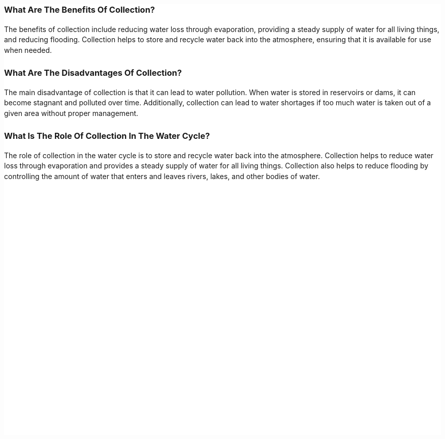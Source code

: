 <h3>What Are The Benefits Of Collection?</h3>

<p>The benefits of collection include reducing water loss through evaporation, providing a steady supply of water for all living things, and reducing flooding. Collection helps to store and recycle water back into the atmosphere, ensuring that it is available for use when needed.</p>

<h3>What Are The Disadvantages Of Collection?</h3>

<p>The main disadvantage of collection is that it can lead to water pollution. When water is stored in reservoirs or dams, it can become stagnant and polluted over time. Additionally, collection can lead to water shortages if too much water is taken out of a given area without proper management.</p>

<h3>What Is The Role Of Collection In The Water Cycle?</h3>

<p>The role of collection in the water cycle is to store and recycle water back into the atmosphere. Collection helps to reduce water loss through evaporation and provides a steady supply of water for all living things. Collection also helps to reduce flooding by controlling the amount of water that enters and leaves rivers, lakes, and other bodies of water.</p>

<div style="position: relative; padding-bottom: 56.25%; overflow: hidden"><iframe src="https://www.youtube.com/embed/XSAVXHa7HTk" frameborder="0" allow="accelerometer; autoplay; clipboard-write; encrypted-media; gyroscope; picture-in-picture; web-share" allowfullscreen style="position: absolute; top: 0; left: 0; width: 100%; height: 100%;"></iframe>
</div>